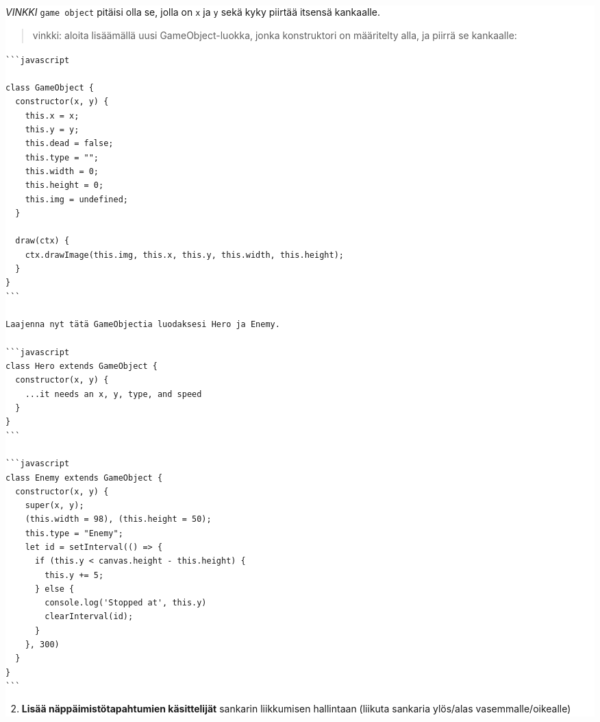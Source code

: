    *VINKKI* `game object` pitäisi olla se, jolla on `x` ja `y` sekä kyky piirtää itsensä kankaalle.

   >vinkki: aloita lisäämällä uusi GameObject-luokka, jonka konstruktori on määritelty alla, ja piirrä se kankaalle:
  
    ```javascript
        
    class GameObject {
      constructor(x, y) {
        this.x = x;
        this.y = y;
        this.dead = false;
        this.type = "";
        this.width = 0;
        this.height = 0;
        this.img = undefined;
      }
    
      draw(ctx) {
        ctx.drawImage(this.img, this.x, this.y, this.width, this.height);
      }
    }
    ```

    Laajenna nyt tätä GameObjectia luodaksesi Hero ja Enemy.
    
    ```javascript
    class Hero extends GameObject {
      constructor(x, y) {
        ...it needs an x, y, type, and speed
      }
    }
    ```

    ```javascript
    class Enemy extends GameObject {
      constructor(x, y) {
        super(x, y);
        (this.width = 98), (this.height = 50);
        this.type = "Enemy";
        let id = setInterval(() => {
          if (this.y < canvas.height - this.height) {
            this.y += 5;
          } else {
            console.log('Stopped at', this.y)
            clearInterval(id);
          }
        }, 300)
      }
    }
    ```

2. **Lisää näppäimistötapahtumien käsittelijät** sankarin liikkumisen hallintaan (liikuta sankaria ylös/alas vasemmalle/oikealle)
